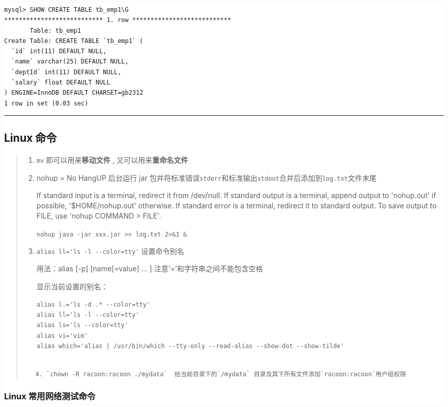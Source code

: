 ```mysql
mysql> SHOW CREATE TABLE tb_emp1\G
*************************** 1. row ***************************
       Table: tb_emp1
Create Table: CREATE TABLE `tb_emp1` (
  `id` int(11) DEFAULT NULL,
  `name` varchar(25) DEFAULT NULL,
  `deptId` int(11) DEFAULT NULL,
  `salary` float DEFAULT NULL
) ENGINE=InnoDB DEFAULT CHARSET=gb2312
1 row in set (0.03 sec)
```



---



## Linux 命令

> 1. `mv` 即可以用来**移动文件** , 又可以用来**重命名文件**
>
> 2. nohup = No HangUP   后台运行 jar 包并将标准错误`stderr`和标准输出`stdout`合并后添加到`log.txt`文件末尾
>
>    If standard input is a terminal, redirect it from /dev/null.
>    If standard output is a terminal, append output to 'nohup.out' if possible,
>    '$HOME/nohup.out' otherwise.
>    If standard error is a terminal, redirect it to standard output.
>    To save output to FILE, use 'nohup COMMAND > FILE'.
>
>    `nohup java -jar xxx.jar >> log.txt 2>&1 &`
>
> 3. `alias ll='ls -l --color=tty'` 设置命令别名
>
>    用法：alias [-p] [name[=value] ... ]    注意‘=’和字符串之间不能包含空格
>
>    显示当前设置的别名：
>
>    ```
>    alias l.='ls -d .* --color=tty'
>    alias ll='ls -l --color=tty'
>    alias ls='ls --color=tty'
>    alias vi='vim'
>    alias which='alias | /usr/bin/which --tty-only --read-alias --show-dot --show-tilde'
>    ```
> ```
>    
>    4. `chown -R racoon:racoon ./mydata`  给当前目录下的`/mydata` 目录及其下所有文件添加`racoon:racoon`用户组权限
> ```

###  Linux 常用网络测试命令
